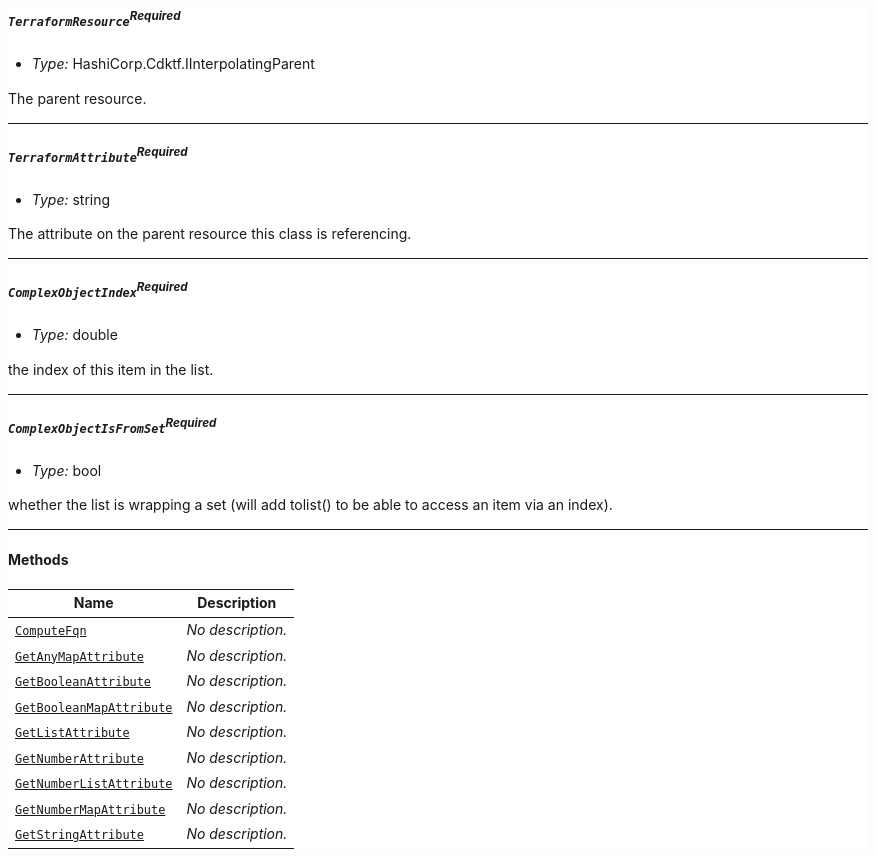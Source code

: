 
##### `TerraformResource`<sup>Required</sup> <a name="TerraformResource" id="rhizo-co-terraform-provider-oci.dataOciDatasciencePipeline.DataOciDatasciencePipelineConfigurationDetailsOutputReference.Initializer.parameter.terraformResource"></a>

- *Type:* HashiCorp.Cdktf.IInterpolatingParent

The parent resource.

---

##### `TerraformAttribute`<sup>Required</sup> <a name="TerraformAttribute" id="rhizo-co-terraform-provider-oci.dataOciDatasciencePipeline.DataOciDatasciencePipelineConfigurationDetailsOutputReference.Initializer.parameter.terraformAttribute"></a>

- *Type:* string

The attribute on the parent resource this class is referencing.

---

##### `ComplexObjectIndex`<sup>Required</sup> <a name="ComplexObjectIndex" id="rhizo-co-terraform-provider-oci.dataOciDatasciencePipeline.DataOciDatasciencePipelineConfigurationDetailsOutputReference.Initializer.parameter.complexObjectIndex"></a>

- *Type:* double

the index of this item in the list.

---

##### `ComplexObjectIsFromSet`<sup>Required</sup> <a name="ComplexObjectIsFromSet" id="rhizo-co-terraform-provider-oci.dataOciDatasciencePipeline.DataOciDatasciencePipelineConfigurationDetailsOutputReference.Initializer.parameter.complexObjectIsFromSet"></a>

- *Type:* bool

whether the list is wrapping a set (will add tolist() to be able to access an item via an index).

---

#### Methods <a name="Methods" id="Methods"></a>

| **Name** | **Description** |
| --- | --- |
| <code><a href="#rhizo-co-terraform-provider-oci.dataOciDatasciencePipeline.DataOciDatasciencePipelineConfigurationDetailsOutputReference.computeFqn">ComputeFqn</a></code> | *No description.* |
| <code><a href="#rhizo-co-terraform-provider-oci.dataOciDatasciencePipeline.DataOciDatasciencePipelineConfigurationDetailsOutputReference.getAnyMapAttribute">GetAnyMapAttribute</a></code> | *No description.* |
| <code><a href="#rhizo-co-terraform-provider-oci.dataOciDatasciencePipeline.DataOciDatasciencePipelineConfigurationDetailsOutputReference.getBooleanAttribute">GetBooleanAttribute</a></code> | *No description.* |
| <code><a href="#rhizo-co-terraform-provider-oci.dataOciDatasciencePipeline.DataOciDatasciencePipelineConfigurationDetailsOutputReference.getBooleanMapAttribute">GetBooleanMapAttribute</a></code> | *No description.* |
| <code><a href="#rhizo-co-terraform-provider-oci.dataOciDatasciencePipeline.DataOciDatasciencePipelineConfigurationDetailsOutputReference.getListAttribute">GetListAttribute</a></code> | *No description.* |
| <code><a href="#rhizo-co-terraform-provider-oci.dataOciDatasciencePipeline.DataOciDatasciencePipelineConfigurationDetailsOutputReference.getNumberAttribute">GetNumberAttribute</a></code> | *No description.* |
| <code><a href="#rhizo-co-terraform-provider-oci.dataOciDatasciencePipeline.DataOciDatasciencePipelineConfigurationDetailsOutputReference.getNumberListAttribute">GetNumberListAttribute</a></code> | *No description.* |
| <code><a href="#rhizo-co-terraform-provider-oci.dataOciDatasciencePipeline.DataOciDatasciencePipelineConfigurationDetailsOutputReference.getNumberMapAttribute">GetNumberMapAttribute</a></code> | *No description.* |
| <code><a href="#rhizo-co-terraform-provider-oci.dataOciDatasciencePipeline.DataOciDatasciencePipelineConfigurationDetailsOutputReference.getStringAttribute">GetStringAttribute</a></code> | *No description.* |